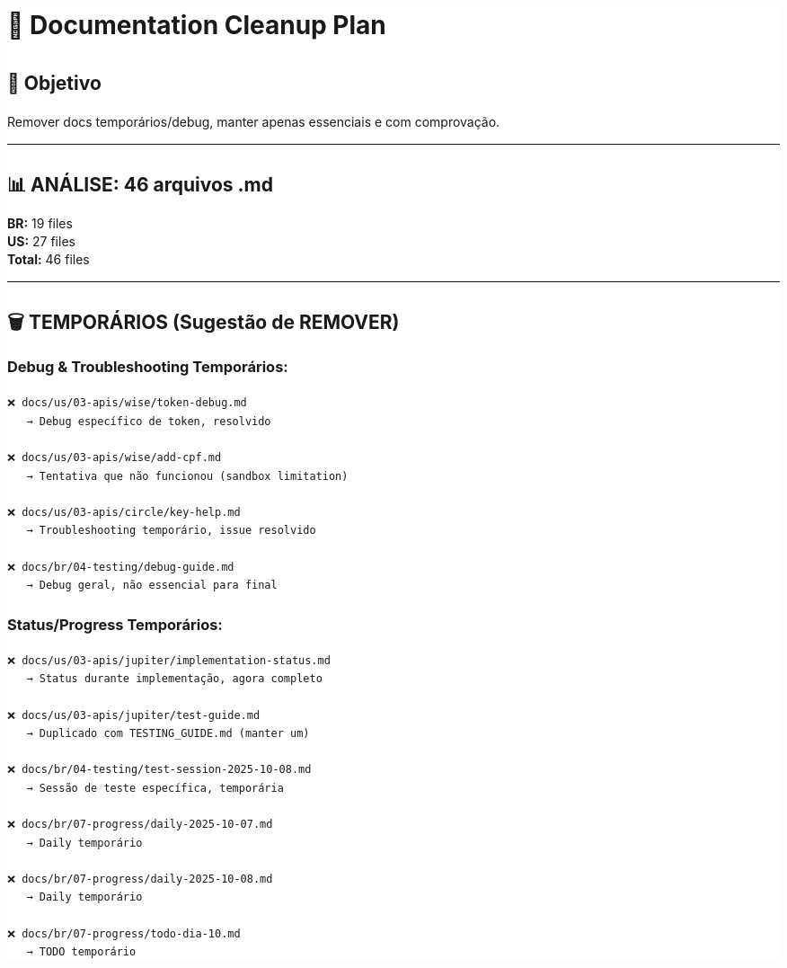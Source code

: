 # 🧹 Documentation Cleanup Plan

## 🎯 Objetivo
Remover docs temporários/debug, manter apenas essenciais e com comprovação.

---

## 📊 ANÁLISE: 46 arquivos .md

**BR:** 19 files  
**US:** 27 files  
**Total:** 46 files

---

## 🗑️ TEMPORÁRIOS (Sugestão de REMOVER)

### **Debug & Troubleshooting Temporários:**
```
❌ docs/us/03-apis/wise/token-debug.md
   → Debug específico de token, resolvido

❌ docs/us/03-apis/wise/add-cpf.md
   → Tentativa que não funcionou (sandbox limitation)

❌ docs/us/03-apis/circle/key-help.md
   → Troubleshooting temporário, issue resolvido

❌ docs/br/04-testing/debug-guide.md
   → Debug geral, não essencial para final
```

### **Status/Progress Temporários:**
```
❌ docs/us/03-apis/jupiter/implementation-status.md
   → Status durante implementação, agora completo

❌ docs/us/03-apis/jupiter/test-guide.md
   → Duplicado com TESTING_GUIDE.md (manter um)

❌ docs/br/04-testing/test-session-2025-10-08.md
   → Sessão de teste específica, temporária

❌ docs/br/07-progress/daily-2025-10-07.md
   → Daily temporário

❌ docs/br/07-progress/daily-2025-10-08.md
   → Daily temporário

❌ docs/br/07-progress/todo-dia-10.md
   → TODO temporário
```
